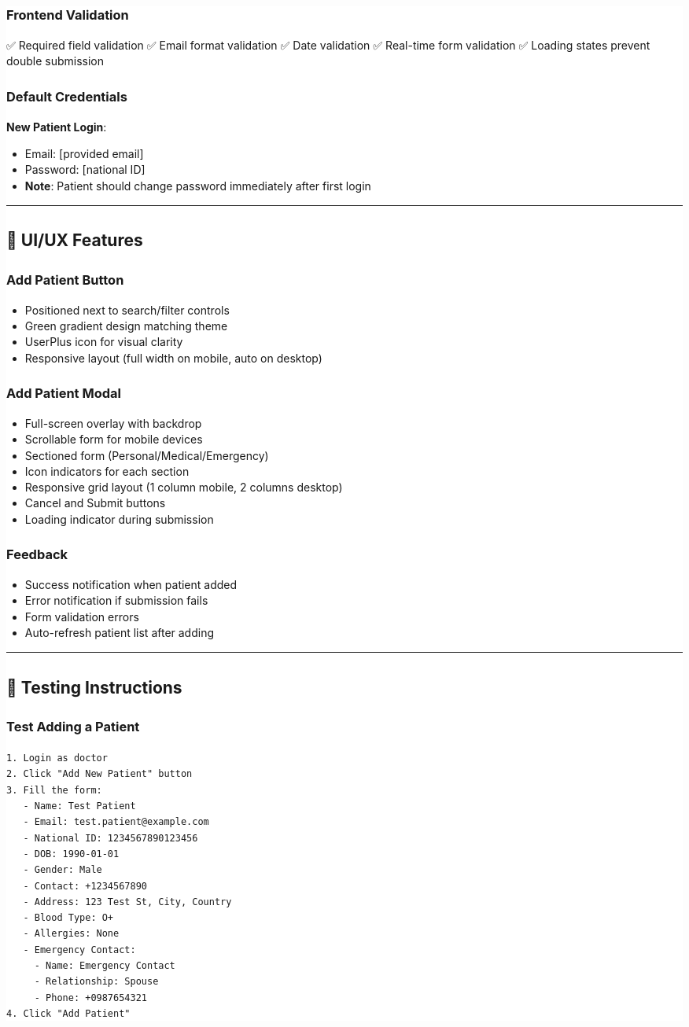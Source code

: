 ### Frontend Validation
✅ Required field validation
✅ Email format validation
✅ Date validation
✅ Real-time form validation
✅ Loading states prevent double submission

### Default Credentials
**New Patient Login**:
- Email: [provided email]
- Password: [national ID]
- **Note**: Patient should change password immediately after first login

---

## 🎨 UI/UX Features

### Add Patient Button
- Positioned next to search/filter controls
- Green gradient design matching theme
- UserPlus icon for visual clarity
- Responsive layout (full width on mobile, auto on desktop)

### Add Patient Modal
- Full-screen overlay with backdrop
- Scrollable form for mobile devices
- Sectioned form (Personal/Medical/Emergency)
- Icon indicators for each section
- Responsive grid layout (1 column mobile, 2 columns desktop)
- Cancel and Submit buttons
- Loading indicator during submission

### Feedback
- Success notification when patient added
- Error notification if submission fails
- Form validation errors
- Auto-refresh patient list after adding

---

## 🧪 Testing Instructions

### Test Adding a Patient
```
1. Login as doctor
2. Click "Add New Patient" button
3. Fill the form:
   - Name: Test Patient
   - Email: test.patient@example.com
   - National ID: 1234567890123456
   - DOB: 1990-01-01
   - Gender: Male
   - Contact: +1234567890
   - Address: 123 Test St, City, Country
   - Blood Type: O+
   - Allergies: None
   - Emergency Contact:
     - Name: Emergency Contact
     - Relationship: Spouse
     - Phone: +0987654321
4. Click "Add Patient"
```